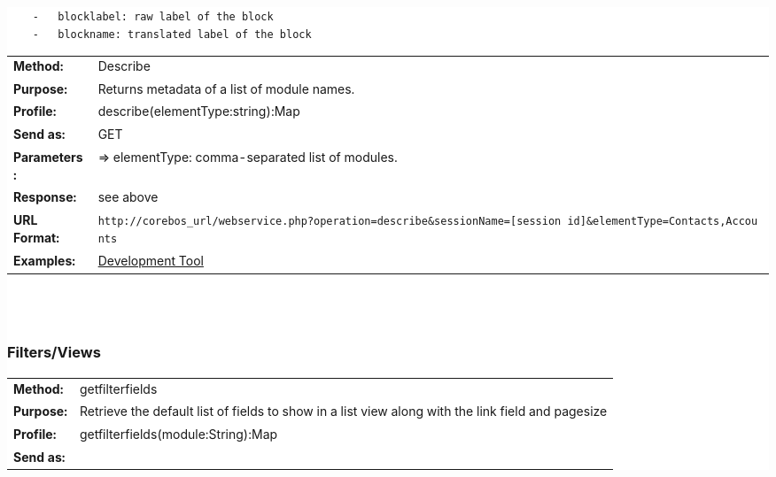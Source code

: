         -   blocklabel: raw label of the block
        -   blockname: translated label of the block


<table class="table table-striped">
<tbody>
<tr>
<td><strong>Method:</strong></td>
<td>Describe</th>
</tr>
<tr>
<td><strong>Purpose:</strong></td>
<td>Returns metadata of a list of module names.</td>
</tr>
<tr>
<td><strong>Profile:</strong></td>
<td>describe(elementType:string):Map</td>
</tr>
<tr>
<td><strong>Send as:</strong></td>
<td>GET</td>
</tr>
<tr>
<td><strong>Parameters:</strong></td>
<td>=&gt; elementType: comma-separated list of modules.</td>
</tr>
<tr>
<td><strong>Response:</strong></td>
<td>see above</td>
</tr>
<tr>
<td><strong>URL Format:</strong></td>
<td><code>http://corebos_url/webservice.php?operation=describe&amp;sessionName=[session id]&amp;elementType=Contacts,Accounts</code></td>
</tr>
<tr>
<td><strong>Examples:</strong></td>
<td><a href="https://github.com/tsolucio/coreBOSwsDevelopment/blob/master/testcode/080lib_describe.php">Development Tool</a></td>
</tr>
</tbody>
</table>
<br>
<br>

### Filters/Views


<table class="table table-striped">
<tbody>
<tr>
<td><strong>Method:</strong></td>
<td>getfilterfields</th>
</tr>
<tr>
<td><strong>Purpose:</strong></td>
<td>Retrieve the default list of fields to show in a list view along with the link field and pagesize</td>
</tr>
<tr>
<td><strong>Profile:</strong></td>
<td>getfilterfields(module:String):Map</td>
</tr>
<tr>
<td><strong>Send as:</strong></td>